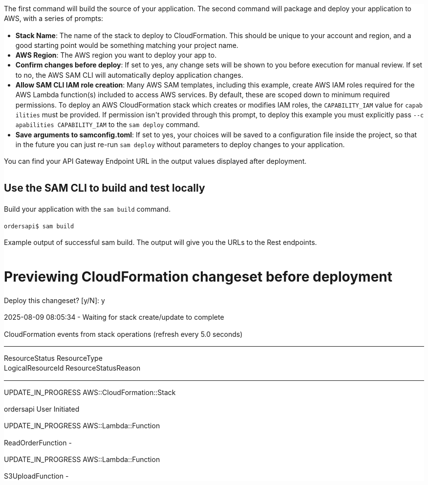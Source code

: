 The first command will build the source of your application. The second command will package and deploy your application to AWS, with a series of prompts:

* **Stack Name**: The name of the stack to deploy to CloudFormation. This should be unique to your account and region, and a good starting point would be something matching your project name.
* **AWS Region**: The AWS region you want to deploy your app to.
* **Confirm changes before deploy**: If set to yes, any change sets will be shown to you before execution for manual review. If set to no, the AWS SAM CLI will automatically deploy application changes.
* **Allow SAM CLI IAM role creation**: Many AWS SAM templates, including this example, create AWS IAM roles required for the AWS Lambda function(s) included to access AWS services. By default, these are scoped down to minimum required permissions. To deploy an AWS CloudFormation stack which creates or modifies IAM roles, the `CAPABILITY_IAM` value for `capabilities` must be provided. If permission isn't provided through this prompt, to deploy this example you must explicitly pass `--capabilities CAPABILITY_IAM` to the `sam deploy` command.
* **Save arguments to samconfig.toml**: If set to yes, your choices will be saved to a configuration file inside the project, so that in the future you can just re-run `sam deploy` without parameters to deploy changes to your application.

You can find your API Gateway Endpoint URL in the output values displayed after deployment.

## Use the SAM CLI to build and test locally

Build your application with the `sam build` command.

```bash
ordersapi$ sam build
```

Example output of successful sam build.  The output will give you the URLs to the Rest endpoints.

Previewing CloudFormation changeset before deployment
======================================================

Deploy this changeset? [y/N]: y

2025-08-09 08:05:34 - Waiting for stack create/update to complete

CloudFormation events from stack operations (refresh every 5.0 seconds)

---------------------------------------------------------------------------------------------------------------------------------------------------------------------------------

ResourceStatus                               ResourceType                                 
LogicalResourceId                            ResourceStatusReason

---------------------------------------------------------------------------------------------------------------------------------------------------------------------------------

UPDATE_IN_PROGRESS                           AWS::CloudFormation::Stack                   

ordersapi                                    User Initiated

UPDATE_IN_PROGRESS                           AWS::Lambda::Function                        

ReadOrderFunction                            -

UPDATE_IN_PROGRESS                           AWS::Lambda::Function                        

S3UploadFunction                             -
